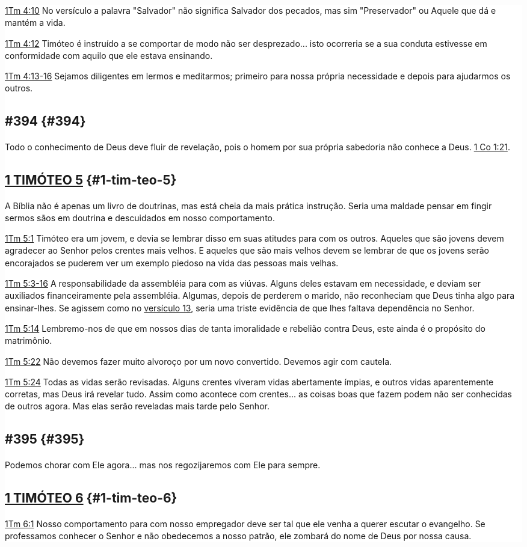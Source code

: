 [1Tm 4:10](http://mysword.info/b?r=1Ti_4:10) No versículo a palavra &quot;Salvador&quot; não significa Salvador dos pecados, mas sim &quot;Preservador&quot; ou Aquele que dá e mantém a vida.

[1Tm 4:12](http://mysword.info/b?r=1Ti_4:12) Timóteo é instruído a se comportar de modo não ser desprezado... isto ocorreria se a sua conduta estivesse em conformidade com aquilo que ele estava ensinando.

[1Tm 4:13-16](http://mysword.info/b?r=1Ti_4:13-16) Sejamos diligentes em lermos e meditarmos; primeiro para nossa própria necessidade e depois para ajudarmos os outros.

## #394 {#394}

Todo o conhecimento de Deus deve fluir de revelação, pois o homem por sua própria sabedoria não conhece a Deus. [1 Co 1:21](http://mysword.info/b?r=1Co_1:21).

## [1 TIMÓTEO 5](http://mysword.info/b?r=1Ti_5) {#1-tim-teo-5}

A Bíblia não é apenas um livro de doutrinas, mas está cheia da mais prática instrução. Seria uma maldade pensar em fingir sermos sãos em doutrina e descuidados em nosso comportamento.

[1Tm 5:1](http://mysword.info/b?r=1Ti_5:1) Timóteo era um jovem, e devia se lembrar disso em suas atitudes para com os outros. Aqueles que são jovens devem agradecer ao Senhor pelos crentes mais velhos. E aqueles que são mais velhos devem se lembrar de que os jovens serão encorajados se puderem ver um exemplo piedoso na vida das pessoas mais velhas.

[1Tm 5:3-16](http://mysword.info/b?r=1Ti_5:3-16) A responsabilidade da assembléia para com as viúvas. Alguns deles estavam em necessidade, e deviam ser auxiliados financeiramente pela assembléia. Algumas, depois de perderem o marido, não reconheciam que Deus tinha algo para ensinar-lhes. Se agissem como no [versículo 13](http://mysword.info/b?r=1Ti_5:13), seria uma triste evidência de que lhes faltava dependência no Senhor.

[1Tm 5:14](http://mysword.info/b?r=1Ti_5:14) Lembremo-nos de que em nossos dias de tanta imoralidade e rebelião contra Deus, este ainda é o propósito do matrimônio.

[1Tm 5:22](http://mysword.info/b?r=1Ti_5:22) Não devemos fazer muito alvoroço por um novo convertido. Devemos agir com cautela.

[1Tm 5:24](http://mysword.info/b?r=1Ti_5:24) Todas as vidas serão revisadas. Alguns crentes viveram vidas abertamente ímpias, e outros vidas aparentemente corretas, mas Deus irá revelar tudo. Assim como acontece com crentes... as coisas boas que fazem podem não ser conhecidas de outros agora. Mas elas serão reveladas mais tarde pelo Senhor.

## #395 {#395}

Podemos chorar com Ele agora... mas nos regozijaremos com Ele para sempre.

## [1 TIMÓTEO 6](http://mysword.info/b?r=1Ti_6) {#1-tim-teo-6}

[1Tm 6:1](http://mysword.info/b?r=1Ti_6:1) Nosso comportamento para com nosso empregador deve ser tal que ele venha a querer escutar o evangelho. Se professamos conhecer o Senhor e não obedecemos a nosso patrão, ele zombará do nome de Deus por nossa causa.
